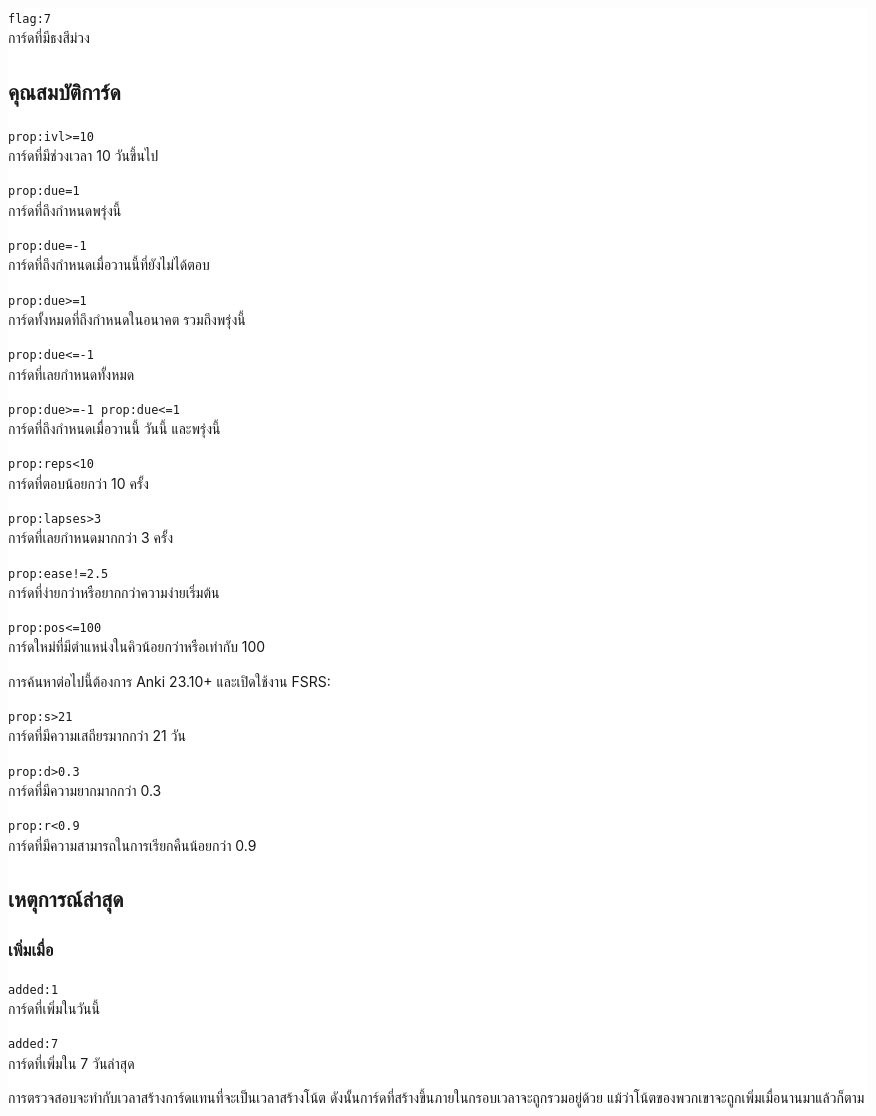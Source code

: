 `flag:7`\
การ์ดที่มีธงสีม่วง

## คุณสมบัติการ์ด

`prop:ivl>=10`\
การ์ดที่มีช่วงเวลา 10 วันขึ้นไป

`prop:due=1`\
การ์ดที่ถึงกำหนดพรุ่งนี้

`prop:due=-1`\
การ์ดที่ถึงกำหนดเมื่อวานนี้ที่ยังไม่ได้ตอบ

`prop:due>=1`\
การ์ดทั้งหมดที่ถึงกำหนดในอนาคต รวมถึงพรุ่งนี้

`prop:due<=-1`\
การ์ดที่เลยกำหนดทั้งหมด

`prop:due>=-1 prop:due<=1`\
การ์ดที่ถึงกำหนดเมื่อวานนี้ วันนี้ และพรุ่งนี้

`prop:reps<10`\
การ์ดที่ตอบน้อยกว่า 10 ครั้ง

`prop:lapses>3`\
การ์ดที่เลยกำหนดมากกว่า 3 ครั้ง

`prop:ease!=2.5`\
การ์ดที่ง่ายกว่าหรือยากกว่าความง่ายเริ่มต้น

`prop:pos<=100`\
การ์ดใหม่ที่มีตำแหน่งในคิวน้อยกว่าหรือเท่ากับ 100

การค้นหาต่อไปนี้ต้องการ Anki 23.10+ และเปิดใช้งาน FSRS:

`prop:s>21`\
การ์ดที่มีความเสถียรมากกว่า 21 วัน

`prop:d>0.3`\
การ์ดที่มีความยากมากกว่า 0.3

`prop:r<0.9`\
การ์ดที่มีความสามารถในการเรียกคืนน้อยกว่า 0.9

## เหตุการณ์ล่าสุด

### เพิ่มเมื่อ

`added:1`\
การ์ดที่เพิ่มในวันนี้

`added:7`\
การ์ดที่เพิ่มใน 7 วันล่าสุด

การตรวจสอบจะทำกับเวลาสร้างการ์ดแทนที่จะเป็นเวลาสร้างโน้ต
ดังนั้นการ์ดที่สร้างขึ้นภายในกรอบเวลาจะถูกรวมอยู่ด้วย
แม้ว่าโน้ตของพวกเขาจะถูกเพิ่มเมื่อนานมาแล้วก็ตาม
